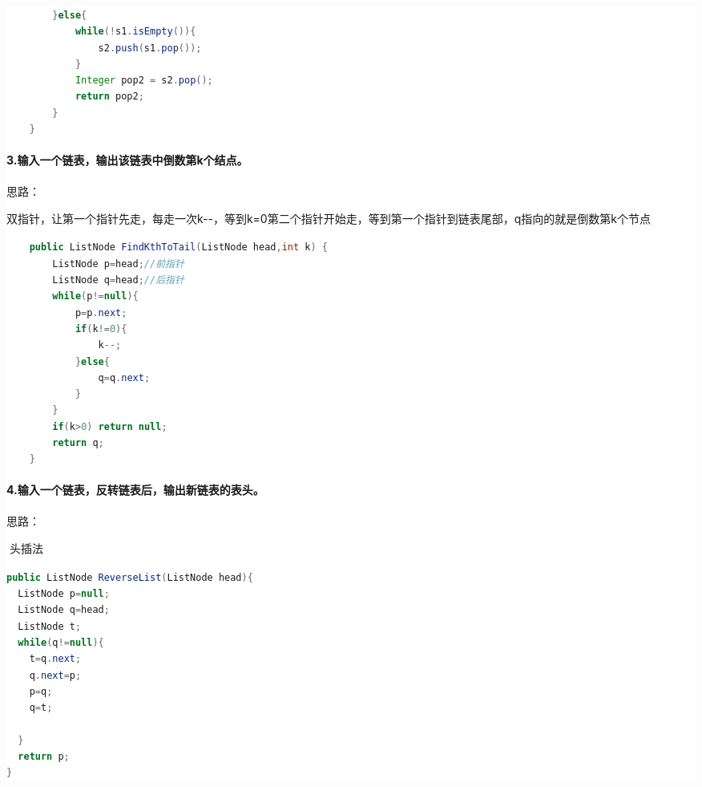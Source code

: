 ```java
        }else{
            while(!s1.isEmpty()){
                s2.push(s1.pop());
            }
            Integer pop2 = s2.pop();
            return pop2;
        }
    }
```

#### 3.输入一个链表，输出该链表中倒数第k个结点。

思路：

​	双指针，让第一个指针先走，每走一次k--，等到k=0第二个指针开始走，等到第一个指针到链表尾部，q指向的就是倒数第k个节点

```java
	public ListNode FindKthToTail(ListNode head,int k) {
        ListNode p=head;//前指针
        ListNode q=head;//后指针
        while(p!=null){
            p=p.next;
            if(k!=0){
                k--;
            }else{
                q=q.next;
            }
        }
        if(k>0) return null;
        return q;
    }
```

#### 4.输入一个链表，反转链表后，输出新链表的表头。

思路：

​	头插法

```java
public ListNode ReverseList(ListNode head){
  ListNode p=null;
  ListNode q=head;
  ListNode t;
  while(q!=null){
    t=q.next;
    q.next=p;
    p=q;
    q=t;

  }
  return p;  
}
```
